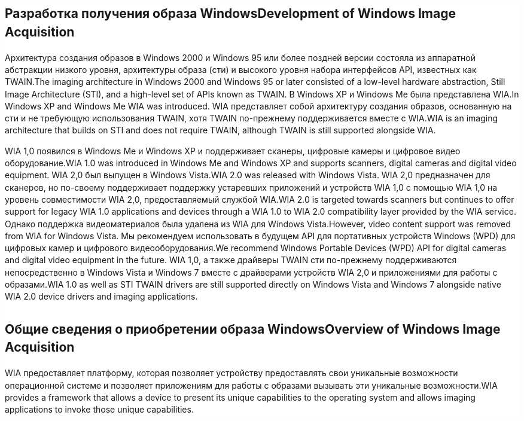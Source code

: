 ## <a name="development-of-windows-image-acquisition"></a><span data-ttu-id="bc631-138">Разработка получения образа Windows</span><span class="sxs-lookup"><span data-stu-id="bc631-138">Development of Windows Image Acquisition</span></span>

<span data-ttu-id="bc631-139">Архитектура создания образов в Windows 2000 и Windows 95 или более поздней версии состояла из аппаратной абстракции низкого уровня, архитектуры образа (сти) и высокого уровня набора интерфейсов API, известных как TWAIN.</span><span class="sxs-lookup"><span data-stu-id="bc631-139">The imaging architecture in Windows 2000 and Windows 95 or later consisted of a low-level hardware abstraction, Still Image Architecture (STI), and a high-level set of APIs known as TWAIN.</span></span> <span data-ttu-id="bc631-140">В Windows XP и Windows Me была представлена WIA.</span><span class="sxs-lookup"><span data-stu-id="bc631-140">In Windows XP and Windows Me WIA was introduced.</span></span> <span data-ttu-id="bc631-141">WIA представляет собой архитектуру создания образов, основанную на сти и не требующую использования TWAIN, хотя TWAIN по-прежнему поддерживается вместе с WIA.</span><span class="sxs-lookup"><span data-stu-id="bc631-141">WIA is an imaging architecture that builds on STI and does not require TWAIN, although TWAIN is still supported alongside WIA.</span></span>

<span data-ttu-id="bc631-142">WIA 1,0 появился в Windows Me и Windows XP и поддерживает сканеры, цифровые камеры и цифровое видео оборудование.</span><span class="sxs-lookup"><span data-stu-id="bc631-142">WIA 1.0 was introduced in Windows Me and Windows XP and supports scanners, digital cameras and digital video equipment.</span></span> <span data-ttu-id="bc631-143">WIA 2,0 был выпущен в Windows Vista.</span><span class="sxs-lookup"><span data-stu-id="bc631-143">WIA 2.0 was released with Windows Vista.</span></span> <span data-ttu-id="bc631-144">WIA 2,0 предназначен для сканеров, но по-своему поддерживает поддержку устаревших приложений и устройств WIA 1,0 с помощью WIA 1,0 на уровень совместимости WIA 2,0, предоставляемый службой WIA.</span><span class="sxs-lookup"><span data-stu-id="bc631-144">WIA 2.0 is targeted towards scanners but continues to offer support for legacy WIA 1.0 applications and devices through a WIA 1.0 to WIA 2.0 compatibility layer provided by the WIA service.</span></span> <span data-ttu-id="bc631-145">Однако поддержка видеоматериалов была удалена из WIA для Windows Vista.</span><span class="sxs-lookup"><span data-stu-id="bc631-145">However, video content support was removed from WIA for Windows Vista.</span></span> <span data-ttu-id="bc631-146">Мы рекомендуем использовать в будущем API для портативных устройств Windows (WPD) для цифровых камер и цифрового видеооборудования.</span><span class="sxs-lookup"><span data-stu-id="bc631-146">We recommend Windows Portable Devices (WPD) API for digital cameras and digital video equipment in the future.</span></span> <span data-ttu-id="bc631-147">WIA 1,0, а также драйверы TWAIN сти по-прежнему поддерживаются непосредственно в Windows Vista и Windows 7 вместе с драйверами устройств WIA 2,0 и приложениями для работы с образами.</span><span class="sxs-lookup"><span data-stu-id="bc631-147">WIA 1.0 as well as STI TWAIN drivers are still supported directly on Windows Vista and Windows 7 alongside native WIA 2.0 device drivers and imaging applications.</span></span>

## <a name="overview-of-windows-image-acquisition"></a><span data-ttu-id="bc631-148">Общие сведения о приобретении образа Windows</span><span class="sxs-lookup"><span data-stu-id="bc631-148">Overview of Windows Image Acquisition</span></span>

<span data-ttu-id="bc631-149">WIA предоставляет платформу, которая позволяет устройству предоставлять свои уникальные возможности операционной системе и позволяет приложениям для работы с образами вызывать эти уникальные возможности.</span><span class="sxs-lookup"><span data-stu-id="bc631-149">WIA provides a framework that allows a device to present its unique capabilities to the operating system and allows imaging applications to invoke those unique capabilities.</span></span>
